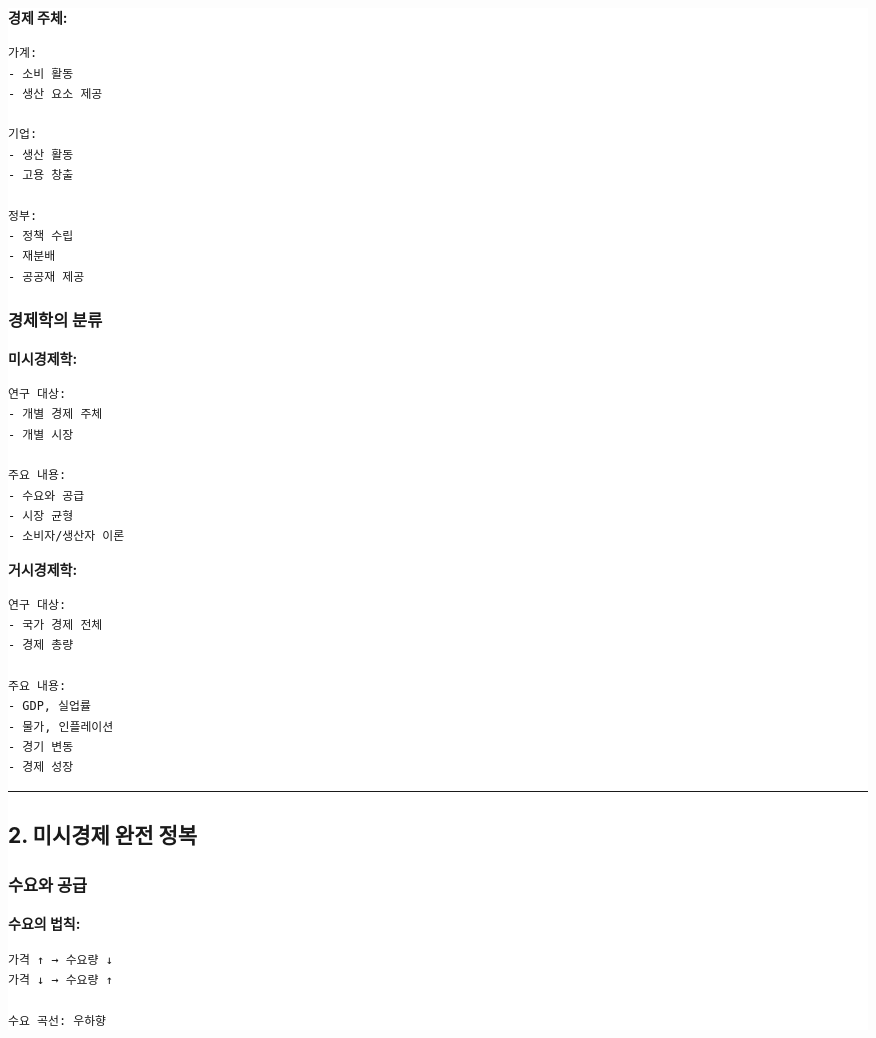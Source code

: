 **경제 주체:**

```
가계:
- 소비 활동
- 생산 요소 제공

기업:
- 생산 활동
- 고용 창출

정부:
- 정책 수립
- 재분배
- 공공재 제공
```

### 경제학의 분류

**미시경제학:**
```
연구 대상:
- 개별 경제 주체
- 개별 시장

주요 내용:
- 수요와 공급
- 시장 균형
- 소비자/생산자 이론
```

**거시경제학:**
```
연구 대상:
- 국가 경제 전체
- 경제 총량

주요 내용:
- GDP, 실업률
- 물가, 인플레이션
- 경기 변동
- 경제 성장
```

---

## 2. 미시경제 완전 정복

### 수요와 공급

**수요의 법칙:**

```
가격 ↑ → 수요량 ↓
가격 ↓ → 수요량 ↑

수요 곡선: 우하향
```
